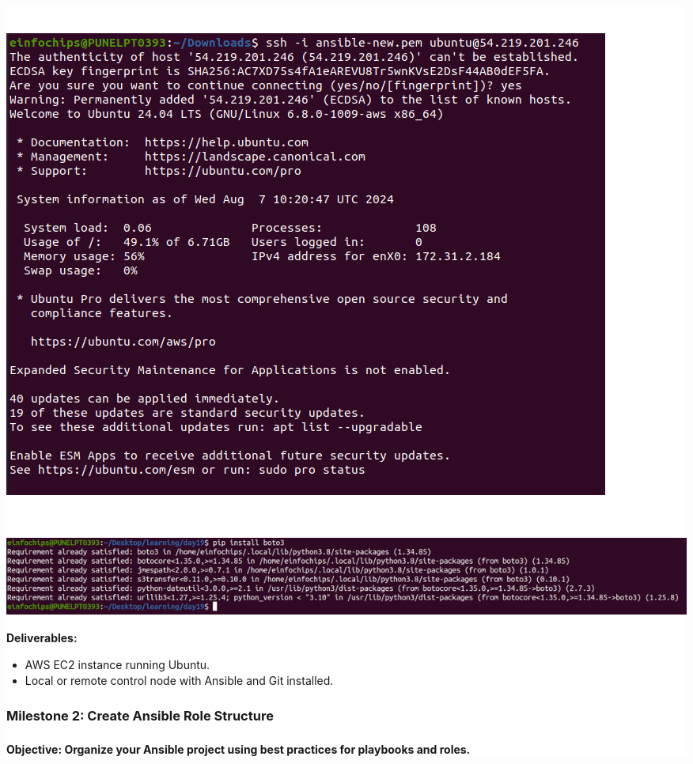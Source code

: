 <br>

![alt text](images/image-7.png)

<br>

![alt text](images/image-1.png)

**Deliverables:**

+ AWS EC2 instance running Ubuntu.
+ Local or remote control node with Ansible and Git installed.

### Milestone 2: Create Ansible Role Structure

#### Objective: Organize your Ansible project using best practices for playbooks and roles.
